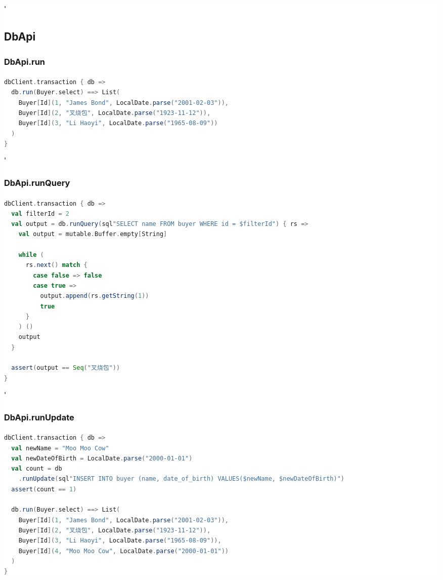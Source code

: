 '




## DbApi
### DbApi.run

```scala
dbClient.transaction { db =>
  db.run(Buyer.select) ==> List(
    Buyer[Id](1, "James Bond", LocalDate.parse("2001-02-03")),
    Buyer[Id](2, "叉烧包", LocalDate.parse("1923-11-12")),
    Buyer[Id](3, "Li Haoyi", LocalDate.parse("1965-08-09"))
  )
}
```

'




### DbApi.runQuery

```scala
dbClient.transaction { db =>
  val filterId = 2
  val output = db.runQuery(sql"SELECT name FROM buyer WHERE id = $filterId") { rs =>
    val output = mutable.Buffer.empty[String]

    while (
      rs.next() match {
        case false => false
        case true =>
          output.append(rs.getString(1))
          true
      }
    ) ()
    output
  }

  assert(output == Seq("叉烧包"))
}
```

'




### DbApi.runUpdate

```scala
dbClient.transaction { db =>
  val newName = "Moo Moo Cow"
  val newDateOfBirth = LocalDate.parse("2000-01-01")
  val count = db
    .runUpdate(sql"INSERT INTO buyer (name, date_of_birth) VALUES($newName, $newDateOfBirth)")
  assert(count == 1)

  db.run(Buyer.select) ==> List(
    Buyer[Id](1, "James Bond", LocalDate.parse("2001-02-03")),
    Buyer[Id](2, "叉烧包", LocalDate.parse("1923-11-12")),
    Buyer[Id](3, "Li Haoyi", LocalDate.parse("1965-08-09")),
    Buyer[Id](4, "Moo Moo Cow", LocalDate.parse("2000-01-01"))
  )
}
```
